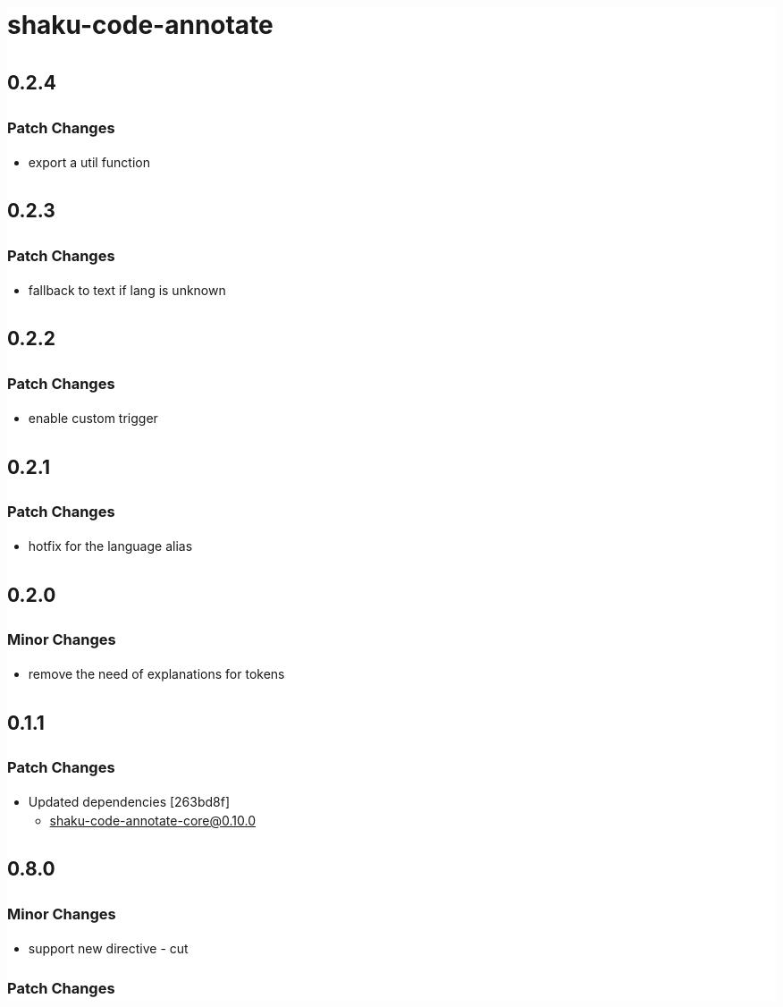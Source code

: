 # shaku-code-annotate

## 0.2.4

### Patch Changes

- export a util function

## 0.2.3

### Patch Changes

- fallback to text if lang is unknown

## 0.2.2

### Patch Changes

- enable custom trigger

## 0.2.1

### Patch Changes

- hotfix for the language alias

## 0.2.0

### Minor Changes

- remove the need of explanations for tokens

## 0.1.1

### Patch Changes

- Updated dependencies [263bd8f]
  - shaku-code-annotate-core@0.10.0

## 0.8.0

### Minor Changes

- support new directive - cut

### Patch Changes
